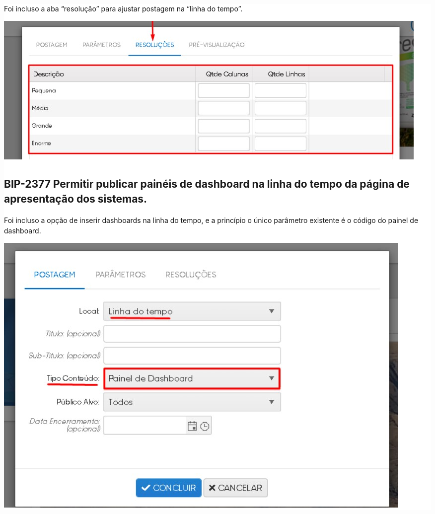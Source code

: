 Foi incluso a aba “resolução” para ajustar postagem na “linha do tempo”.

![Docusaurus logo](/img/bip-2375-jira.jpg)

## **BIP-2377  Permitir publicar painéis de dashboard na linha do tempo da página de apresentação dos sistemas.**

Foi incluso a opção de inserir dashboards na linha do tempo, e a princípio o único parâmetro existente é o código do painel de dashboard.

![Docusaurus logo](/img/bip-2377-jira.jpg)
